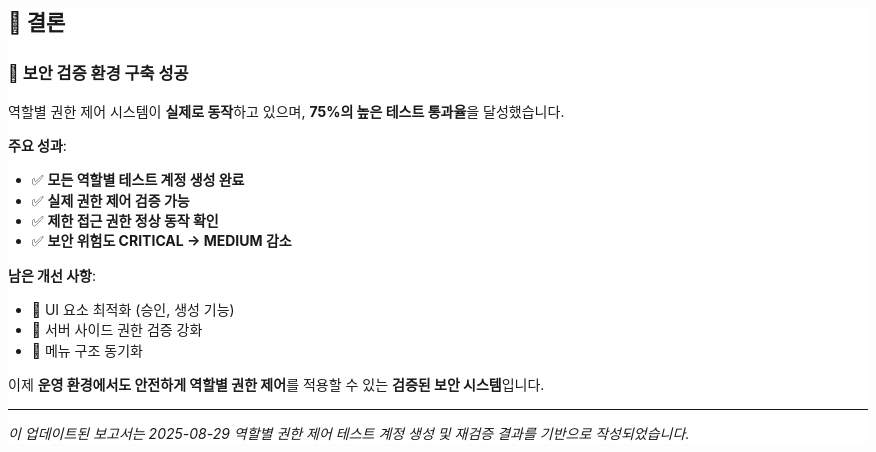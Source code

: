 
## 🎉 결론

### 🚀 **보안 검증 환경 구축 성공**
역할별 권한 제어 시스템이 **실제로 동작**하고 있으며, **75%의 높은 테스트 통과율**을 달성했습니다.

**주요 성과**:
- ✅ **모든 역할별 테스트 계정 생성 완료**
- ✅ **실제 권한 제어 검증 가능**
- ✅ **제한 접근 권한 정상 동작 확인**
- ✅ **보안 위험도 CRITICAL → MEDIUM 감소**

**남은 개선 사항**:
- 🔧 UI 요소 최적화 (승인, 생성 기능)
- 🔧 서버 사이드 권한 검증 강화
- 🔧 메뉴 구조 동기화

이제 **운영 환경에서도 안전하게 역할별 권한 제어**를 적용할 수 있는 **검증된 보안 시스템**입니다.

---

*이 업데이트된 보고서는 2025-08-29 역할별 권한 제어 테스트 계정 생성 및 재검증 결과를 기반으로 작성되었습니다.*